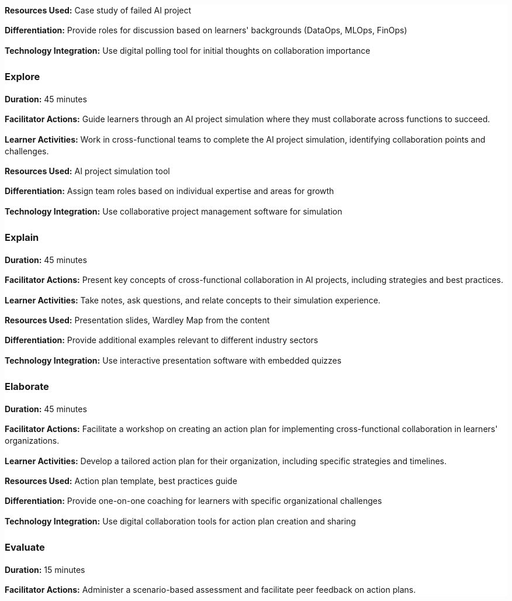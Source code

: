 **Resources Used:** Case study of failed AI project

**Differentiation:** Provide roles for discussion based on learners' backgrounds (DataOps, MLOps, FinOps)

**Technology Integration:** Use digital polling tool for initial thoughts on collaboration importance

### Explore
**Duration:** 45 minutes

**Facilitator Actions:** Guide learners through an AI project simulation where they must collaborate across functions to succeed.

**Learner Activities:** Work in cross-functional teams to complete the AI project simulation, identifying collaboration points and challenges.

**Resources Used:** AI project simulation tool

**Differentiation:** Assign team roles based on individual expertise and areas for growth

**Technology Integration:** Use collaborative project management software for simulation

### Explain
**Duration:** 45 minutes

**Facilitator Actions:** Present key concepts of cross-functional collaboration in AI projects, including strategies and best practices.

**Learner Activities:** Take notes, ask questions, and relate concepts to their simulation experience.

**Resources Used:** Presentation slides, Wardley Map from the content

**Differentiation:** Provide additional examples relevant to different industry sectors

**Technology Integration:** Use interactive presentation software with embedded quizzes

### Elaborate
**Duration:** 45 minutes

**Facilitator Actions:** Facilitate a workshop on creating an action plan for implementing cross-functional collaboration in learners' organizations.

**Learner Activities:** Develop a tailored action plan for their organization, including specific strategies and timelines.

**Resources Used:** Action plan template, best practices guide

**Differentiation:** Provide one-on-one coaching for learners with specific organizational challenges

**Technology Integration:** Use digital collaboration tools for action plan creation and sharing

### Evaluate
**Duration:** 15 minutes

**Facilitator Actions:** Administer a scenario-based assessment and facilitate peer feedback on action plans.
